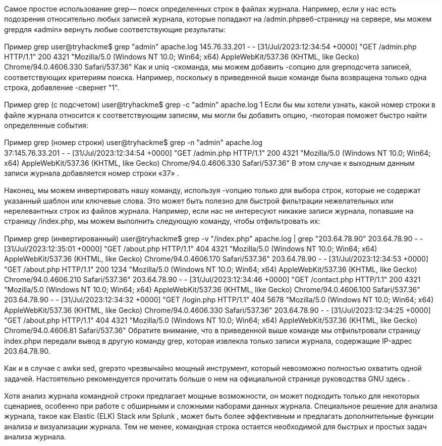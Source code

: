Самое простое использование grep— поиск определенных строк в файлах журнала. Например, если у нас есть подозрения относительно любых записей журнала, которые попадают на /admin.phpвеб-страницу на сервере, мы можем grepдля «admin» вернуть любые соответствующие результаты:

Пример grep
user@tryhackme$ grep "admin" apache.log
145.76.33.201 - - [31/Jul/2023:12:34:54 +0000] "GET /admin.php HTTP/1.1" 200 4321 "Mozilla/5.0 (Windows NT 10.0; Win64; x64) AppleWebKit/537.36 (KHTML, like Gecko) Chrome/94.0.4606.330 Safari/537.36"
Как и uniq -cкоманда, мы можем добавить -cопцию для grepподсчета записей, соответствующих критериям поиска. Например, поскольку в приведенной выше команде была возвращена только одна строка, добавление -cвернет "1".

Пример grep (с подсчетом)
user@tryhackme$ grep -c "admin" apache.log
1
Если бы мы хотели узнать, какой номер строки в файле журнала относится к соответствующим записям, мы могли бы добавить опцию, -nкоторая поможет быстро найти определенные события:

Пример grep (номер строки)
user@tryhackme$ grep -n "admin" apache.log                           
37:145.76.33.201 - - [31/Jul/2023:12:34:54 +0000] "GET /admin.php HTTP/1.1" 200 4321 "Mozilla/5.0 (Windows NT 10.0; Win64; x64) AppleWebKit/537.36 (KHTML, like Gecko) Chrome/94.0.4606.330 Safari/537.36"
В этом случае к выходным данным записи журнала добавляется номер строки «37» .

Наконец, мы можем инвертировать нашу команду, используя -vопцию только для выбора строк, которые не содержат указанный шаблон или ключевые слова. Это может быть полезно для быстрой фильтрации нежелательных или нерелевантных строк из файлов журнала. Например, если нас не интересуют никакие записи журнала, попавшие на страницу /index.php, мы можем выполнить следующую команду, чтобы отфильтровать их:

Пример grep (инвертированный)
user@tryhackme$ grep -v "/index.php" apache.log | grep "203.64.78.90"
203.64.78.90 - - [31/Jul/2023:12:35:01 +0000] "GET /about.php HTTP/1.1" 404 4321 "Mozilla/5.0 (Windows NT 10.0; Win64; x64) AppleWebKit/537.36 (KHTML, like Gecko) Chrome/94.0.4606.170 Safari/537.36"
203.64.78.90 - - [31/Jul/2023:12:34:53 +0000] "GET /about.php HTTP/1.1" 200 1234 "Mozilla/5.0 (Windows NT 10.0; Win64; x64) AppleWebKit/537.36 (KHTML, like Gecko) Chrome/94.0.4606.210 Safari/537.36"
203.64.78.90 - - [31/Jul/2023:12:34:46 +0000] "GET /contact.php HTTP/1.1" 200 4321 "Mozilla/5.0 (Windows NT 10.0; Win64; x64) AppleWebKit/537.36 (KHTML, like Gecko) Chrome/94.0.4606.100 Safari/537.36"
203.64.78.90 - - [31/Jul/2023:12:34:32 +0000] "GET /login.php HTTP/1.1" 404 5678 "Mozilla/5.0 (Windows NT 10.0; Win64; x64) AppleWebKit/537.36 (KHTML, like Gecko) Chrome/94.0.4606.330 Safari/537.36"
203.64.78.90 - - [31/Jul/2023:12:34:25 +0000] "GET /about.php HTTP/1.1" 404 4321 "Mozilla/5.0 (Windows NT 10.0; Win64; x64) AppleWebKit/537.36 (KHTML, like Gecko) Chrome/94.0.4606.81 Safari/537.36"
Обратите внимание, что в приведенной выше команде мы отфильтровали страницу index.phpи передали вывод в другую команду grep, которая извлекла только записи журнала, содержащие IP-адрес 203.64.78.90.

Как и в случае с awkи sed, grepэто чрезвычайно мощный инструмент, который невозможно полностью охватить одной задачей. Настоятельно рекомендуется прочитать больше о нем на официальной странице руководства GNU здесь .

Хотя анализ журнала командной строки предлагает мощные возможности, он может подходить только для некоторых сценариев, особенно при работе с обширными и сложными наборами данных журнала. Специальное решение для анализа журнала, такое как Elastic (ELK) Stack или Splunk , может быть более эффективным и предлагать дополнительные функции анализа и визуализации журнала. Тем не менее, командная строка остается необходимой для быстрых и простых задач анализа журнала.
